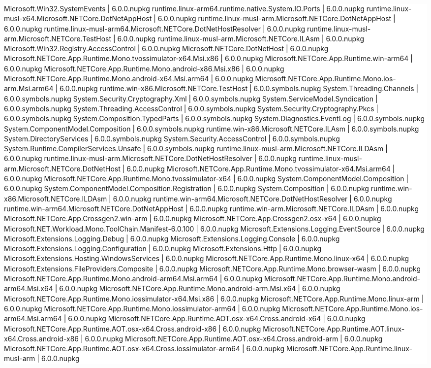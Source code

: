 Microsoft.Win32.SystemEvents | 6.0.0.nupkg
runtime.linux-arm64.runtime.native.System.IO.Ports | 6.0.0.nupkg
runtime.linux-musl-x64.Microsoft.NETCore.DotNetAppHost | 6.0.0.nupkg
runtime.linux-musl-arm.Microsoft.NETCore.DotNetAppHost | 6.0.0.nupkg
runtime.linux-musl-arm64.Microsoft.NETCore.DotNetHostResolver | 6.0.0.nupkg
runtime.linux-musl-arm.Microsoft.NETCore.TestHost | 6.0.0.nupkg
runtime.linux-musl-arm.Microsoft.NETCore.ILAsm | 6.0.0.nupkg
Microsoft.Win32.Registry.AccessControl | 6.0.0.nupkg
Microsoft.NETCore.DotNetHost | 6.0.0.nupkg
Microsoft.NETCore.App.Runtime.Mono.tvossimulator-x64.Msi.x86 | 6.0.0.nupkg
Microsoft.NETCore.App.Runtime.win-arm64 | 6.0.0.nupkg
Microsoft.NETCore.App.Runtime.Mono.android-x86.Msi.x86 | 6.0.0.nupkg
Microsoft.NETCore.App.Runtime.Mono.android-x64.Msi.arm64 | 6.0.0.nupkg
Microsoft.NETCore.App.Runtime.Mono.ios-arm.Msi.arm64 | 6.0.0.nupkg
runtime.win-x86.Microsoft.NETCore.TestHost | 6.0.0.symbols.nupkg
System.Threading.Channels | 6.0.0.symbols.nupkg
System.Security.Cryptography.Xml | 6.0.0.symbols.nupkg
System.ServiceModel.Syndication | 6.0.0.symbols.nupkg
System.Threading.AccessControl | 6.0.0.symbols.nupkg
System.Security.Cryptography.Pkcs | 6.0.0.symbols.nupkg
System.Composition.TypedParts | 6.0.0.symbols.nupkg
System.Diagnostics.EventLog | 6.0.0.symbols.nupkg
System.ComponentModel.Composition | 6.0.0.symbols.nupkg
runtime.win-x86.Microsoft.NETCore.ILAsm | 6.0.0.symbols.nupkg
System.DirectoryServices | 6.0.0.symbols.nupkg
System.Security.AccessControl | 6.0.0.symbols.nupkg
System.Runtime.CompilerServices.Unsafe | 6.0.0.symbols.nupkg
runtime.linux-musl-arm.Microsoft.NETCore.ILDAsm | 6.0.0.nupkg
runtime.linux-musl-arm.Microsoft.NETCore.DotNetHostResolver | 6.0.0.nupkg
runtime.linux-musl-arm.Microsoft.NETCore.DotNetHost | 6.0.0.nupkg
Microsoft.NETCore.App.Runtime.Mono.tvossimulator-x64.Msi.arm64 | 6.0.0.nupkg
Microsoft.NETCore.App.Runtime.Mono.tvossimulator-x64 | 6.0.0.nupkg
System.ComponentModel.Composition | 6.0.0.nupkg
System.ComponentModel.Composition.Registration | 6.0.0.nupkg
System.Composition | 6.0.0.nupkg
runtime.win-x86.Microsoft.NETCore.ILDAsm | 6.0.0.nupkg
runtime.win-arm64.Microsoft.NETCore.DotNetHostResolver | 6.0.0.nupkg
runtime.win-arm64.Microsoft.NETCore.DotNetAppHost | 6.0.0.nupkg
runtime.win-arm.Microsoft.NETCore.ILDAsm | 6.0.0.nupkg
Microsoft.NETCore.App.Crossgen2.win-arm | 6.0.0.nupkg
Microsoft.NETCore.App.Crossgen2.osx-x64 | 6.0.0.nupkg
Microsoft.NET.Workload.Mono.ToolChain.Manifest-6.0.100 | 6.0.0.nupkg
Microsoft.Extensions.Logging.EventSource | 6.0.0.nupkg
Microsoft.Extensions.Logging.Debug | 6.0.0.nupkg
Microsoft.Extensions.Logging.Console | 6.0.0.nupkg
Microsoft.Extensions.Logging.Configuration | 6.0.0.nupkg
Microsoft.Extensions.Http | 6.0.0.nupkg
Microsoft.Extensions.Hosting.WindowsServices | 6.0.0.nupkg
Microsoft.NETCore.App.Runtime.Mono.linux-x64 | 6.0.0.nupkg
Microsoft.Extensions.FileProviders.Composite | 6.0.0.nupkg
Microsoft.NETCore.App.Runtime.Mono.browser-wasm | 6.0.0.nupkg
Microsoft.NETCore.App.Runtime.Mono.android-arm64.Msi.arm64 | 6.0.0.nupkg
Microsoft.NETCore.App.Runtime.Mono.android-arm64.Msi.x64 | 6.0.0.nupkg
Microsoft.NETCore.App.Runtime.Mono.android-arm.Msi.x64 | 6.0.0.nupkg
Microsoft.NETCore.App.Runtime.Mono.iossimulator-x64.Msi.x86 | 6.0.0.nupkg
Microsoft.NETCore.App.Runtime.Mono.linux-arm | 6.0.0.nupkg
Microsoft.NETCore.App.Runtime.Mono.iossimulator-arm64 | 6.0.0.nupkg
Microsoft.NETCore.App.Runtime.Mono.ios-arm64.Msi.arm64 | 6.0.0.nupkg
Microsoft.NETCore.App.Runtime.AOT.osx-x64.Cross.android-x64 | 6.0.0.nupkg
Microsoft.NETCore.App.Runtime.AOT.osx-x64.Cross.android-x86 | 6.0.0.nupkg
Microsoft.NETCore.App.Runtime.AOT.linux-x64.Cross.android-x86 | 6.0.0.nupkg
Microsoft.NETCore.App.Runtime.AOT.osx-x64.Cross.android-arm | 6.0.0.nupkg
Microsoft.NETCore.App.Runtime.AOT.osx-x64.Cross.iossimulator-arm64 | 6.0.0.nupkg
Microsoft.NETCore.App.Runtime.linux-musl-arm | 6.0.0.nupkg